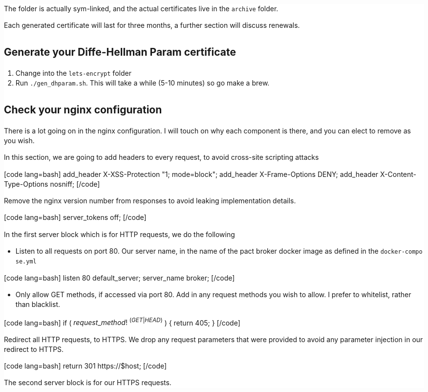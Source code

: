 The folder is actually sym-linked, and the actual certificates live in the `archive` folder.

Each generated certificate will last for three months, a further section will discuss renewals.

## Generate your Diffe-Hellman Param certificate

1. Change into the `lets-encrypt` folder
2. Run `./gen_dhparam.sh`. This will take a while (5-10 minutes) so go make a brew.

## Check your nginx configuration

There is a lot going on in the nginx configuration. I will touch on why each component is there, and you can elect to remove as you wish.

In this section, we are going to add headers to every request, to avoid cross-site scripting attacks

\[code lang=bash\]
add\_header X-XSS-Protection "1; mode=block";
add\_header X-Frame-Options DENY;
add\_header X-Content-Type-Options nosniff;
\[/code\]

Remove the nginx version number from responses to avoid leaking implementation details.

\[code lang=bash\]
server\_tokens off;
\[/code\]

In the first server block which is for HTTP requests, we do the following

- Listen to all requests on port 80. Our server name, in the name of the pact broker docker image as defined in the `docker-compose.yml`

\[code lang=bash\]
listen 80 default\_server;
server\_name broker;
\[/code\]

- Only allow GET methods, if accessed via port 80. Add in any request methods you wish to allow. I prefer to whitelist, rather than blacklist.

\[code lang=bash\]
if ( $request\_method !~ ^(GET|HEAD)$ ) {
return 405;
}
\[/code\]

Redirect all HTTP requests, to HTTPS. We drop any request parameters that were provided to avoid any parameter injection in our redirect to HTTPS.

\[code lang=bash\]
return 301 https://$host;
\[/code\]

The second server block is for our HTTPS requests.
